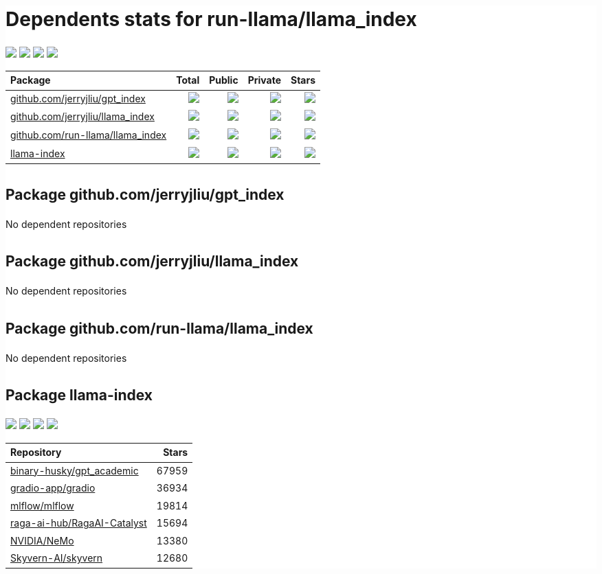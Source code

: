 # Dependents stats for run-llama/llama_index

[![](https://img.shields.io/static/v1?label=Used%20by&message=399&color=informational&logo=slickpic)](https://github.com/run-llama/llama_index/network/dependents)
[![](https://img.shields.io/static/v1?label=Used%20by%20(public)&message=399&color=informational&logo=slickpic)](https://github.com/run-llama/llama_index/network/dependents)
[![](https://img.shields.io/static/v1?label=Used%20by%20(private)&message=-399&color=informational&logo=slickpic)](https://github.com/run-llama/llama_index/network/dependents)
[![](https://img.shields.io/static/v1?label=Used%20by%20(stars)&message=0&color=informational&logo=slickpic)](https://github.com/run-llama/llama_index/network/dependents)

| Package    | Total  | Public | Private | Stars |
| :--------  | -----: | -----: | -----:  | ----: |
| [github.com/jerryjliu/gpt_index](#package-github.comjerryjliugpt_index)    | [![](https://img.shields.io/static/v1?label=Used%20by&message=0&color=informational&logo=slickpic)](https://github.com/run-llama/llama_index/network/dependents?package_id=UGFja2FnZS00ODEyNTczODQy)  | [![](https://img.shields.io/static/v1?label=Used%20by%20(public)&message=0&color=informational&logo=slickpic)](https://github.com/run-llama/llama_index/network/dependents?package_id=UGFja2FnZS00ODEyNTczODQy) | [![](https://img.shields.io/static/v1?label=Used%20by%20(private)&message=0&color=informational&logo=slickpic)](https://github.com/run-llama/llama_index/network/dependents?package_id=UGFja2FnZS00ODEyNTczODQy) | [![](https://img.shields.io/static/v1?label=Used%20by%20(stars)&message=0&color=informational&logo=slickpic)](https://github.com/run-llama/llama_index/network/dependents?package_id=UGFja2FnZS00ODEyNTczODQy) |
| [github.com/jerryjliu/llama_index](#package-github.comjerryjliullama_index)    | [![](https://img.shields.io/static/v1?label=Used%20by&message=0&color=informational&logo=slickpic)](https://github.com/run-llama/llama_index/network/dependents?package_id=UGFja2FnZS0zNjY0NzM5OTgx)  | [![](https://img.shields.io/static/v1?label=Used%20by%20(public)&message=0&color=informational&logo=slickpic)](https://github.com/run-llama/llama_index/network/dependents?package_id=UGFja2FnZS0zNjY0NzM5OTgx) | [![](https://img.shields.io/static/v1?label=Used%20by%20(private)&message=0&color=informational&logo=slickpic)](https://github.com/run-llama/llama_index/network/dependents?package_id=UGFja2FnZS0zNjY0NzM5OTgx) | [![](https://img.shields.io/static/v1?label=Used%20by%20(stars)&message=0&color=informational&logo=slickpic)](https://github.com/run-llama/llama_index/network/dependents?package_id=UGFja2FnZS0zNjY0NzM5OTgx) |
| [github.com/run-llama/llama_index](#package-github.comrun-llamallama_index)    | [![](https://img.shields.io/static/v1?label=Used%20by&message=0&color=informational&logo=slickpic)](https://github.com/run-llama/llama_index/network/dependents?package_id=UGFja2FnZS00MzQzODk1MjU3)  | [![](https://img.shields.io/static/v1?label=Used%20by%20(public)&message=0&color=informational&logo=slickpic)](https://github.com/run-llama/llama_index/network/dependents?package_id=UGFja2FnZS00MzQzODk1MjU3) | [![](https://img.shields.io/static/v1?label=Used%20by%20(private)&message=0&color=informational&logo=slickpic)](https://github.com/run-llama/llama_index/network/dependents?package_id=UGFja2FnZS00MzQzODk1MjU3) | [![](https://img.shields.io/static/v1?label=Used%20by%20(stars)&message=0&color=informational&logo=slickpic)](https://github.com/run-llama/llama_index/network/dependents?package_id=UGFja2FnZS00MzQzODk1MjU3) |
| [llama-index](#package-llama-index)    | [![](https://img.shields.io/static/v1?label=Used%20by&message=399&color=informational&logo=slickpic)](https://github.com/run-llama/llama_index/network/dependents?package_id=UGFja2FnZS0zNTU5NDAyOTgx)  | [![](https://img.shields.io/static/v1?label=Used%20by%20(public)&message=399&color=informational&logo=slickpic)](https://github.com/run-llama/llama_index/network/dependents?package_id=UGFja2FnZS0zNTU5NDAyOTgx) | [![](https://img.shields.io/static/v1?label=Used%20by%20(private)&message=-399&color=informational&logo=slickpic)](https://github.com/run-llama/llama_index/network/dependents?package_id=UGFja2FnZS0zNTU5NDAyOTgx) | [![](https://img.shields.io/static/v1?label=Used%20by%20(stars)&message=0&color=informational&logo=slickpic)](https://github.com/run-llama/llama_index/network/dependents?package_id=UGFja2FnZS0zNTU5NDAyOTgx) |

## Package github.com/jerryjliu/gpt_index

No dependent repositories

## Package github.com/jerryjliu/llama_index

No dependent repositories

## Package github.com/run-llama/llama_index

No dependent repositories

## Package llama-index

[![](https://img.shields.io/static/v1?label=Used%20by&message=399&color=informational&logo=slickpic)](https://github.com/run-llama/llama_index/network/dependents?package_id=UGFja2FnZS0zNTU5NDAyOTgx)
[![](https://img.shields.io/static/v1?label=Used%20by%20(public)&message=399&color=informational&logo=slickpic)](https://github.com/run-llama/llama_index/network/dependents?package_id=UGFja2FnZS0zNTU5NDAyOTgx)
[![](https://img.shields.io/static/v1?label=Used%20by%20(private)&message=-399&color=informational&logo=slickpic)](https://github.com/run-llama/llama_index/network/dependents?package_id=UGFja2FnZS0zNTU5NDAyOTgx)
[![](https://img.shields.io/static/v1?label=Used%20by%20(stars)&message=0&color=informational&logo=slickpic)](https://github.com/run-llama/llama_index/network/dependents?package_id=UGFja2FnZS0zNTU5NDAyOTgx)

| Repository | Stars  |
| :--------  | -----: |
|[binary-husky/gpt_academic](https://github.com/binary-husky/gpt_academic) | 67959 |
|[gradio-app/gradio](https://github.com/gradio-app/gradio) | 36934 |
|[mlflow/mlflow](https://github.com/mlflow/mlflow) | 19814 |
|[raga-ai-hub/RagaAI-Catalyst](https://github.com/raga-ai-hub/RagaAI-Catalyst) | 15694 |
|[NVIDIA/NeMo](https://github.com/NVIDIA/NeMo) | 13380 |
|[Skyvern-AI/skyvern](https://github.com/Skyvern-AI/skyvern) | 12680 |